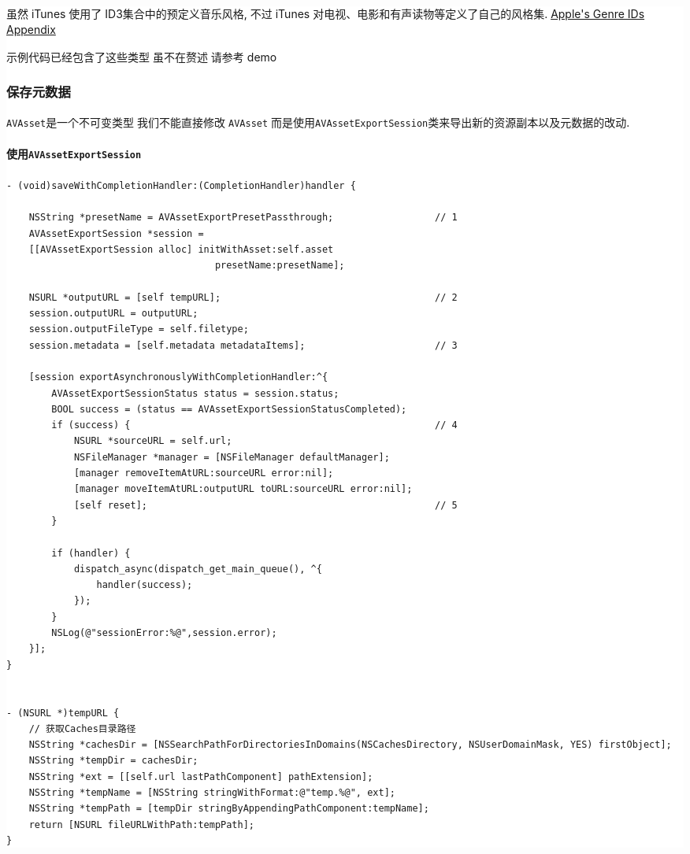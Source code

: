 
虽然 iTunes 使用了 ID3集合中的预定义音乐风格, 不过 iTunes 对电视、电影和有声读物等定义了自己的风格集. [Apple's Genre IDs Appendix](https://affiliate.itunes.apple.com/resources/documentation/genre-mapping/)

示例代码已经包含了这些类型 虽不在赘述 请参考 demo

### 保存元数据

`AVAsset`是一个不可变类型 我们不能直接修改 `AVAsset` 而是使用`AVAssetExportSession`类来导出新的资源副本以及元数据的改动.

#### 使用`AVAssetExportSession`

``` objc
- (void)saveWithCompletionHandler:(CompletionHandler)handler {
    
    NSString *presetName = AVAssetExportPresetPassthrough;                  // 1
    AVAssetExportSession *session =
    [[AVAssetExportSession alloc] initWithAsset:self.asset
                                     presetName:presetName];
    
    NSURL *outputURL = [self tempURL];                                      // 2
    session.outputURL = outputURL;
    session.outputFileType = self.filetype;
    session.metadata = [self.metadata metadataItems];                       // 3
    
    [session exportAsynchronouslyWithCompletionHandler:^{
        AVAssetExportSessionStatus status = session.status;
        BOOL success = (status == AVAssetExportSessionStatusCompleted);
        if (success) {                                                      // 4
            NSURL *sourceURL = self.url;
            NSFileManager *manager = [NSFileManager defaultManager];
            [manager removeItemAtURL:sourceURL error:nil];
            [manager moveItemAtURL:outputURL toURL:sourceURL error:nil];
            [self reset];                                                   // 5
        }
        
        if (handler) {
            dispatch_async(dispatch_get_main_queue(), ^{
                handler(success);
            });
        }
        NSLog(@"sessionError:%@",session.error);
    }];
}


- (NSURL *)tempURL {
    // 获取Caches目录路径
    NSString *cachesDir = [NSSearchPathForDirectoriesInDomains(NSCachesDirectory, NSUserDomainMask, YES) firstObject];
    NSString *tempDir = cachesDir;
    NSString *ext = [[self.url lastPathComponent] pathExtension];
    NSString *tempName = [NSString stringWithFormat:@"temp.%@", ext];
    NSString *tempPath = [tempDir stringByAppendingPathComponent:tempName];
    return [NSURL fileURLWithPath:tempPath];
}
```
